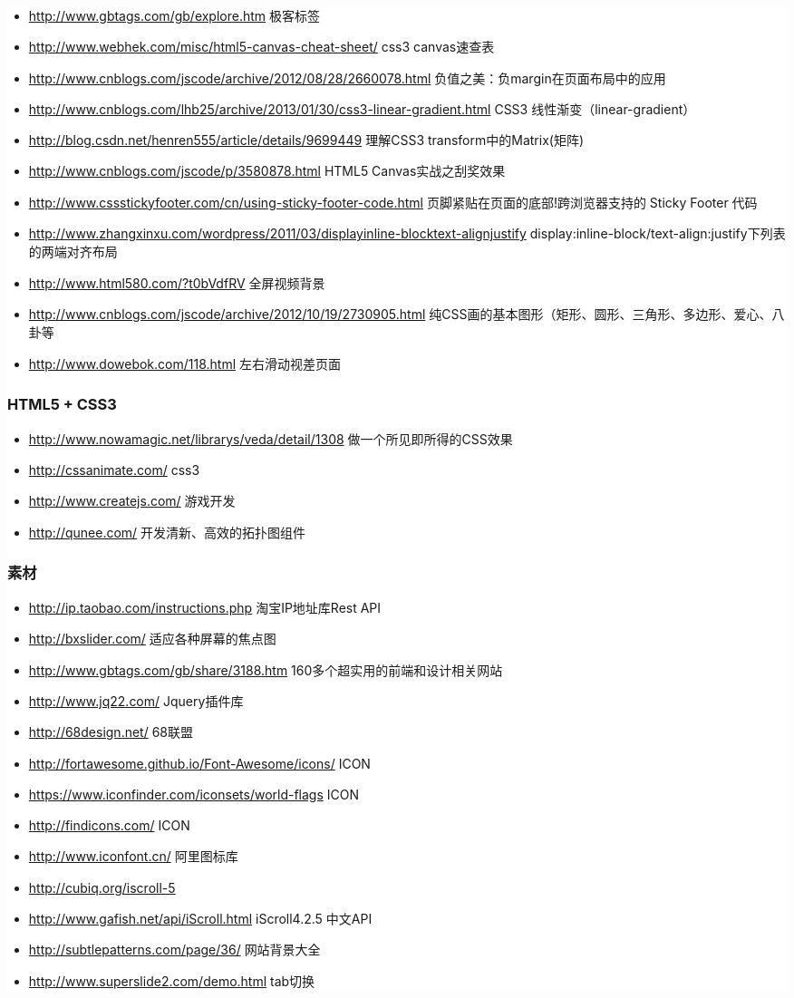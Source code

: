 * http://www.gbtags.com/gb/explore.htm  极客标签

* http://www.webhek.com/misc/html5-canvas-cheat-sheet/  css3 canvas速查表

* http://www.cnblogs.com/jscode/archive/2012/08/28/2660078.html   负值之美：负margin在页面布局中的应用

* http://www.cnblogs.com/lhb25/archive/2013/01/30/css3-linear-gradient.html   CSS3 线性渐变（linear-gradient）

* http://blog.csdn.net/henren555/article/details/9699449  理解CSS3 transform中的Matrix(矩阵)

* http://www.cnblogs.com/jscode/p/3580878.html    HTML5 Canvas实战之刮奖效果

* http://www.cssstickyfooter.com/cn/using-sticky-footer-code.html   页脚紧贴在页面的底部!跨浏览器支持的 Sticky Footer 代码

* http://www.zhangxinxu.com/wordpress/2011/03/displayinline-blocktext-alignjustify  display:inline-block/text-align:justify下列表的两端对齐布局

* http://www.html580.com/?t0bVdfRV 全屏视频背景

* http://www.cnblogs.com/jscode/archive/2012/10/19/2730905.html   纯CSS画的基本图形（矩形、圆形、三角形、多边形、爱心、八卦等

* http://www.dowebok.com/118.html 左右滑动视差页面
 
### HTML5 + CSS3 ###

* http://www.nowamagic.net/librarys/veda/detail/1308  做一个所见即所得的CSS效果

* http://cssanimate.com/ css3 

* http://www.createjs.com/ 游戏开发

* http://qunee.com/ 开发清新、高效的拓扑图组件

### 素材 ###

* http://ip.taobao.com/instructions.php 淘宝IP地址库Rest API

* http://bxslider.com/  适应各种屏幕的焦点图

* http://www.gbtags.com/gb/share/3188.htm   160多个超实用的前端和设计相关网站

* http://www.jq22.com/ Jquery插件库

* http://68design.net/   68联盟

* http://fortawesome.github.io/Font-Awesome/icons/ ICON

* https://www.iconfinder.com/iconsets/world-flags  ICON

* http://findicons.com/  ICON  

* http://www.iconfont.cn/  阿里图标库

* http://cubiq.org/iscroll-5

* http://www.gafish.net/api/iScroll.html iScroll4.2.5 中文API

* http://subtlepatterns.com/page/36/ 网站背景大全

* http://www.superslide2.com/demo.html tab切换
